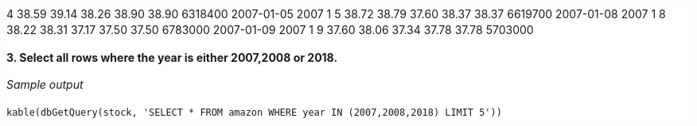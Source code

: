 <td align="right">4</td>
<td align="right">38.59</td>
<td align="right">39.14</td>
<td align="right">38.26</td>
<td align="right">38.90</td>
<td align="right">38.90</td>
<td align="right">6318400</td>
</tr>
<tr class="odd">
<td align="left">2007-01-05</td>
<td align="right">2007</td>
<td align="right">1</td>
<td align="right">5</td>
<td align="right">38.72</td>
<td align="right">38.79</td>
<td align="right">37.60</td>
<td align="right">38.37</td>
<td align="right">38.37</td>
<td align="right">6619700</td>
</tr>
<tr class="even">
<td align="left">2007-01-08</td>
<td align="right">2007</td>
<td align="right">1</td>
<td align="right">8</td>
<td align="right">38.22</td>
<td align="right">38.31</td>
<td align="right">37.17</td>
<td align="right">37.50</td>
<td align="right">37.50</td>
<td align="right">6783000</td>
</tr>
<tr class="odd">
<td align="left">2007-01-09</td>
<td align="right">2007</td>
<td align="right">1</td>
<td align="right">9</td>
<td align="right">37.60</td>
<td align="right">38.06</td>
<td align="right">37.34</td>
<td align="right">37.78</td>
<td align="right">37.78</td>
<td align="right">5703000</td>
</tr>
</tbody>
</table>

**3. Select all rows where the year is either 2007,2008 or 2018.**

*Sample output*

    kable(dbGetQuery(stock, 'SELECT * FROM amazon WHERE year IN (2007,2008,2018) LIMIT 5'))
